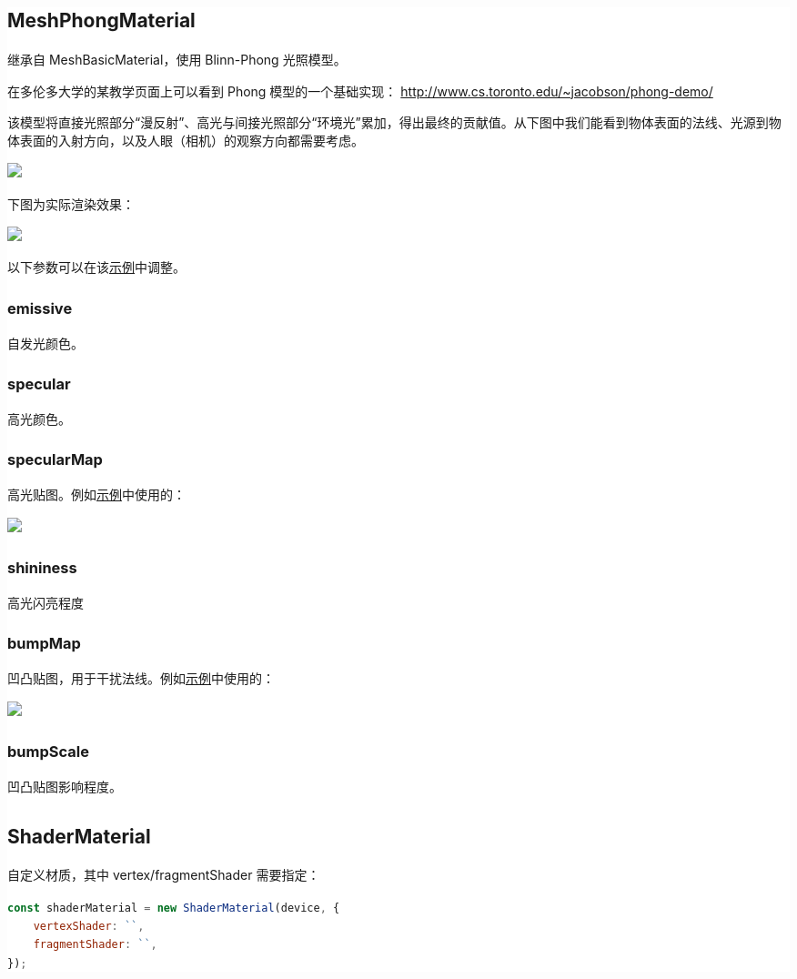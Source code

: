 ## MeshPhongMaterial

继承自 MeshBasicMaterial，使用 Blinn-Phong 光照模型。

在多伦多大学的某教学页面上可以看到 Phong 模型的一个基础实现： http://www.cs.toronto.edu/~jacobson/phong-demo/

该模型将直接光照部分“漫反射”、高光与间接光照部分“环境光”累加，得出最终的贡献值。从下图中我们能看到物体表面的法线、光源到物体表面的入射方向，以及人眼（相机）的观察方向都需要考虑。

<img src="https://gw.alipayobjects.com/mdn/rms_6ae20b/afts/img/A*5T2tRpOO8P8AAAAAAAAAAAAAARQnAQ" height='200'/>

下图为实际渲染效果：

<img src="https://gw.alipayobjects.com/mdn/rms_6ae20b/afts/img/A*WeScR4Wmg2YAAAAAAAAAAAAAARQnAQ" height='200'/>

以下参数可以在该[示例](/zh/examples/3d#sphere)中调整。

### emissive

自发光颜色。

### specular

高光颜色。

### specularMap

高光贴图。例如[示例](/zh/examples/3d#sphere)中使用的：

<img src="https://gw.alipayobjects.com/mdn/rms_6ae20b/afts/img/A*8wz0QaP_bjoAAAAAAAAAAAAAARQnAQ" height='200'/>

### shininess

高光闪亮程度

### bumpMap

凹凸贴图，用于干扰法线。例如[示例](/zh/examples/3d#sphere)中使用的：

<img src="https://gw.alipayobjects.com/mdn/rms_6ae20b/afts/img/A*IZNyQ4_m7aMAAAAAAAAAAAAAARQnAQ" height='200'/>

### bumpScale

凹凸贴图影响程度。

## ShaderMaterial

自定义材质，其中 vertex/fragmentShader 需要指定：

```js
const shaderMaterial = new ShaderMaterial(device, {
    vertexShader: ``,
    fragmentShader: ``,
});
```
